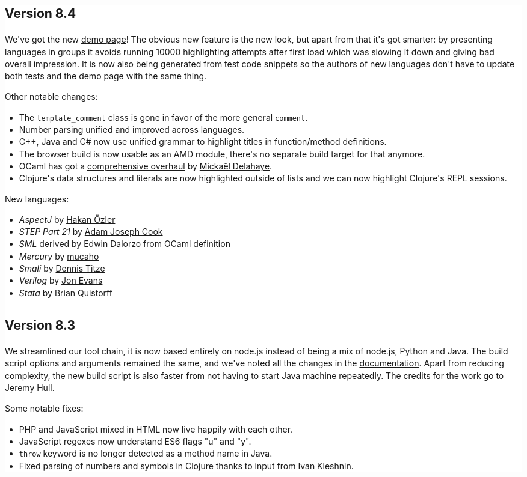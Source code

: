 <h2 id="version-8.4">Version 8.4</h2>

<p>We've got the new <a href="https://highlightjs.org/static/demo/">demo page</a>! The obvious new feature is the new look, but
apart from that it's got smarter: by presenting languages in groups it avoids
running 10000 highlighting attempts after first load which was slowing it down
and giving bad overall impression. It is now also being generated from test
code snippets so the authors of new languages don't have to update both tests
and the demo page with the same thing.</p>

<p>Other notable changes:</p>

<ul>
<li>The <code>template_comment</code> class is gone in favor of the more general <code>comment</code>.</li>
<li>Number parsing unified and improved across languages.</li>
<li>C++, Java and C# now use unified grammar to highlight titles in
function/method definitions.</li>
<li>The browser build is now usable as an AMD module, there's no separate build
target for that anymore.</li>
<li>OCaml has got a <a href="https://github.com/isagalaev/highlight.js/pull/608#issue-46190207">comprehensive overhaul</a> by <a href="https://github.com/polazarus">Mickaël Delahaye</a>.</li>
<li>Clojure's data structures and literals are now highlighted outside of lists
and we can now highlight Clojure's REPL sessions.</li>
</ul>

<p>New languages:</p>

<ul>
<li><em>AspectJ</em> by <a href="https://github.com/ozlerhakan">Hakan Özler</a></li>
<li><em>STEP Part 21</em> by <a href="https://github.com/adamjcook">Adam Joseph Cook</a></li>
<li><em>SML</em> derived by <a href="https://github.com/edalorzo">Edwin Dalorzo</a> from OCaml definition</li>
<li><em>Mercury</em> by <a href="https://github.com/mucaho">mucaho</a></li>
<li><em>Smali</em> by <a href="https://github.com/titze">Dennis Titze</a></li>
<li><em>Verilog</em> by <a href="https://github.com/craftyjon">Jon Evans</a></li>
<li><em>Stata</em> by <a href="https://github.com/bquistorff">Brian Quistorff</a></li>
</ul>

<h2 id="version-8.3">Version 8.3</h2>

<p>We streamlined our tool chain, it is now based entirely on node.js instead of
being a mix of node.js, Python and Java. The build script options and arguments
remained the same, and we've noted all the changes in the <a href="http://highlightjs.readthedocs.org/en/latest/building-testing.html">documentation</a>.
Apart from reducing complexity, the new build script is also faster from not
having to start Java machine repeatedly. The credits for the work go to <a href="https://github.com/sourrust">Jeremy
Hull</a>.</p>

<p>Some notable fixes:</p>

<ul>
<li>PHP and JavaScript mixed in HTML now live happily with each other.</li>
<li>JavaScript regexes now understand ES6 flags "u" and "y".</li>
<li><code>throw</code> keyword is no longer detected as a method name in Java.</li>
<li>Fixed parsing of numbers and symbols in Clojure thanks to <a href="http://kalnitsky.org.ua/">input from Ivan
Kleshnin</a>.</li>
</ul>
